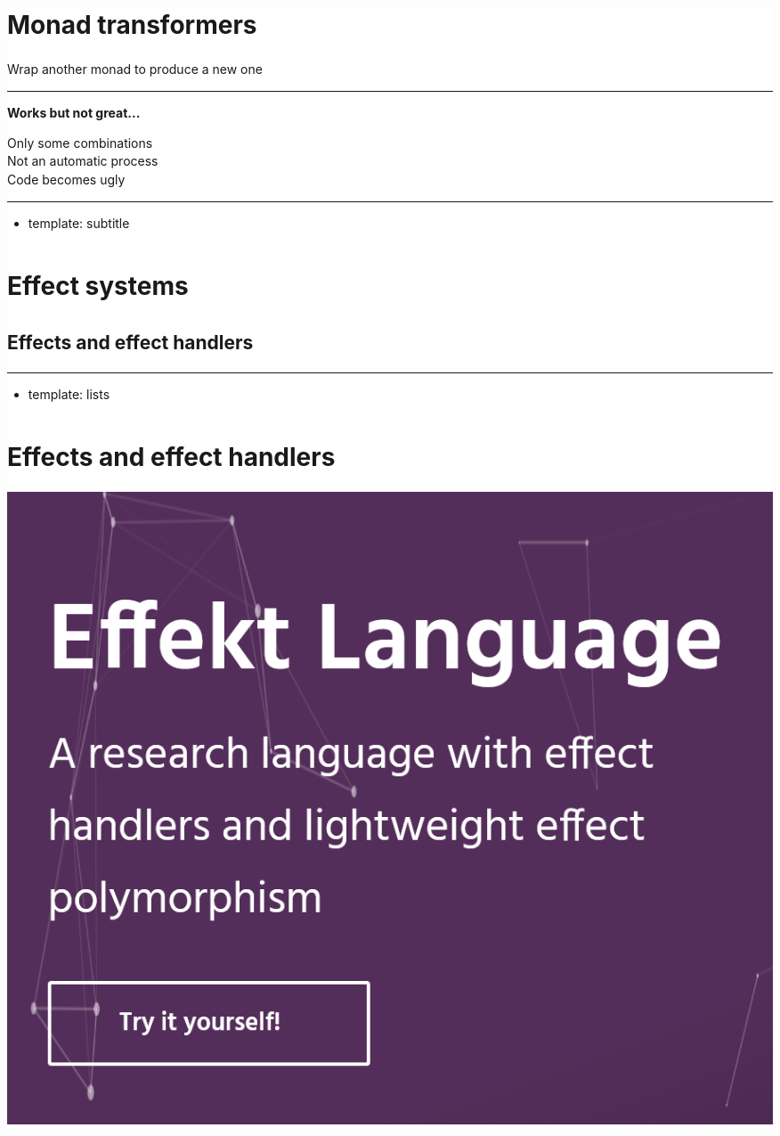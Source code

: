 # Monad transformers

Wrap another monad to produce a new one

---

**Works but not great...**

Only some combinations  
Not an automatic process  
Code becomes ugly  

****************************************************************************************************
- template: subtitle

# Effect systems
## Effects and effect handlers

----------------------------------------------------------------------------------------------------
- template: lists

# Effects and effect handlers

![](img/effekt.png)
